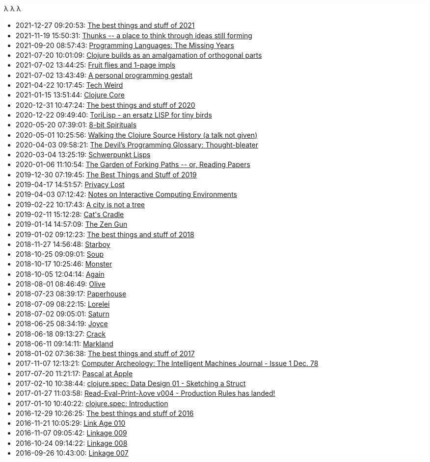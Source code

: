 λ λ λ

* 2021-12-27 09:20:53: [The best things and stuff of 2021](https://blog.fogus.me/2021/12/27/the-best-things-and-stuff-of-2021/)
* 2021-11-19 15:50:31: [Thunks -- a place to think through ideas still forming](https://blog.fogus.me/2021/11/19/thunks-a-place-to-think-through-ideas-still-forming/)
* 2021-09-20 08:57:43: [Programming Languages: The Missing Years](https://blog.fogus.me/?p=6752)
* 2021-07-20 10:01:09: [Clojure builds as an amalgamation of orthogonal parts](https://blog.fogus.me/2021/07/20/clojure-builds-as-an-amalgamation-of-orthogonal-parts/)
* 2021-07-02 13:44:25: [Fruit flies and 1-page impls](https://blog.fogus.me/?p=6775)
* 2021-07-02 13:43:49: [A personal programming gestalt](https://blog.fogus.me/?p=6773)
* 2021-04-22 10:17:45: [Tech Weird](https://blog.fogus.me/?p=6743)
* 2021-01-15 13:51:44: [Clojure Core](https://blog.fogus.me/2021/01/15/clojure-core/)
* 2020-12-31 10:47:24: [The best things and stuff of 2020](https://blog.fogus.me/2020/12/31/the-best-things-and-stuff-of-2020/)
* 2020-12-22 09:49:40: [ToriLisp - an ersatz LISP for tiny birds](https://blog.fogus.me/2020/12/22/torilisp-an-ersatz-lisp-for-tiny-birds/)
* 2020-05-20 07:39:01: [8-bit Spirituals](https://blog.fogus.me/2020/05/20/8-bit-spirituals/)
* 2020-05-01 10:25:56: [Walking the Clojure Source History (a talk not given)](https://blog.fogus.me/2020/05/01/walking-the-clojure-source-history-a-talk-not-given/)
* 2020-04-03 09:58:21: [The Devil’s Programming Glossary: Thought-bleater](https://blog.fogus.me/2020/04/03/the-devils-programming-glossary-thought-bleater/)
* 2020-03-04 13:25:19: [Schwerpunkt Lisps](https://blog.fogus.me/?p=6646)
* 2020-01-06 11:10:54: [The Garden of Forking Paths -- or, Reading Papers](https://blog.fogus.me/?p=5519)
* 2019-12-30 07:19:45: [The Best Things and Stuff of 2019](https://blog.fogus.me/2019/12/30/the-best-things-and-stuff-of-2019/)
* 2019-04-17 14:51:57: [Privacy Lost](https://blog.fogus.me/2019/04/17/privacy-lost/)
* 2019-04-03 07:12:42: [Notes on Interactive Computing Environments](https://blog.fogus.me/2019/04/03/notes-on-interactive-computing-environments/)
* 2019-02-22 10:17:43: [A city is not a tree](https://blog.fogus.me/2019/02/22/a-city-is-not-a-tree/)
* 2019-02-11 15:12:28: [Cat's Cradle](https://blog.fogus.me/?p=6520)
* 2019-01-14 14:57:09: [The Zen Gun](https://blog.fogus.me/?p=6483)
* 2019-01-02 09:12:23: [The best things and stuff of 2018](https://blog.fogus.me/2019/01/02/the-best-things-and-stuff-of-2018/)
* 2018-11-27 14:56:48: [Starboy](https://blog.fogus.me/2018/11/27/starboy/)
* 2018-10-25 09:09:01: [Soup](https://blog.fogus.me/2018/10/25/soup/)
* 2018-10-17 10:25:46: [Monster](https://blog.fogus.me/2018/10/17/monster/)
* 2018-10-05 12:04:14: [Again](https://blog.fogus.me/2018/10/05/again/)
* 2018-08-01 08:46:49: [Olive](https://blog.fogus.me/2018/08/01/olive/)
* 2018-07-23 08:39:17: [Paperhouse](https://blog.fogus.me/2018/07/23/paperhouse/)
* 2018-07-09 08:22:15: [Lorelei](https://blog.fogus.me/2018/07/09/lorelei/)
* 2018-07-02 09:05:01: [Saturn](https://blog.fogus.me/2018/07/02/saturn/)
* 2018-06-25 08:34:19: [Joyce](https://blog.fogus.me/2018/06/25/joyce/)
* 2018-06-18 09:13:27: [Crack](https://blog.fogus.me/2018/06/18/crack/)
* 2018-06-11 09:14:11: [Markland](https://blog.fogus.me/2018/06/11/bildungsroman-markland/)
* 2018-01-02 07:36:38: [The best things and stuff of 2017](https://blog.fogus.me/2018/01/02/the-best-things-and-stuff-of-2017/)
* 2017-11-07 12:13:21: [Computer Archeology: The Intelligent Machines Journal - Issue 1 Dec. 78](https://blog.fogus.me/2017/11/07/computer-archeology-the-intelligent-machines-journal-issue-1-dec-78/)
* 2017-07-20 11:21:17: [Pascal at Apple](https://blog.fogus.me/2017/07/20/pascal-at-apple/)
* 2017-02-10 10:38:44: [clojure.spec: Data Design 01 - Sketching a Struct](https://blog.fogus.me/2017/02/10/clojure-spec-data-design-01-sketching-a-struct/)
* 2017-01-27 11:03:58: [Read-Eval-Print-λove v004 - Production Rules has landed!](https://blog.fogus.me/2017/01/27/read-eval-print-%ce%bbove-v004-production-rules-has-landed/)
* 2017-01-10 10:40:22: [clojure.spec: Introduction](https://blog.fogus.me/2017/01/10/clojure-spec-introduction/)
* 2016-12-29 10:26:25: [The best things and stuff of 2016](https://blog.fogus.me/2016/12/29/the-best-things-and-stuff-of-2016/)
* 2016-11-21 10:05:29: [Link Age 010](https://blog.fogus.me/2016/11/21/link-age-010/)
* 2016-11-07 09:05:42: [Linkage 009](https://blog.fogus.me/2016/11/07/linkage-009/)
* 2016-10-24 09:14:22: [Linkage 008](https://blog.fogus.me/2016/10/24/linkage-008/)
* 2016-09-26 10:43:00: [Linkage 007](https://blog.fogus.me/2016/09/26/linkage-007/)
